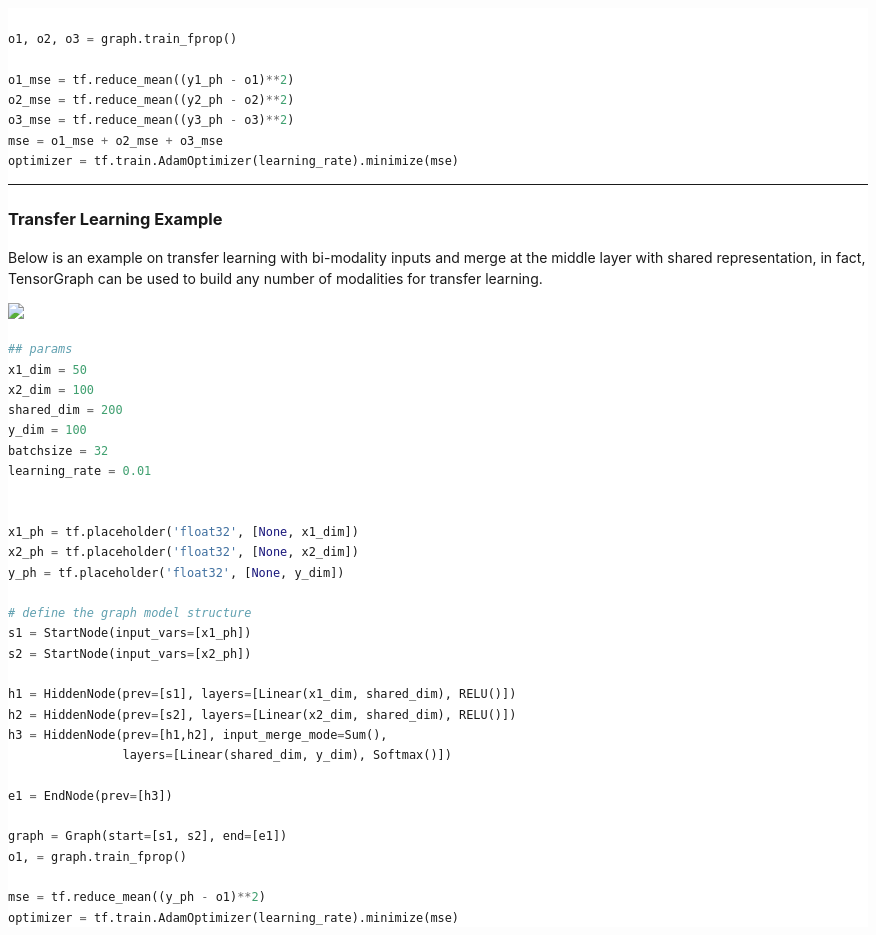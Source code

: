 ```python

o1, o2, o3 = graph.train_fprop()

o1_mse = tf.reduce_mean((y1_ph - o1)**2)
o2_mse = tf.reduce_mean((y2_ph - o2)**2)
o3_mse = tf.reduce_mean((y3_ph - o3)**2)
mse = o1_mse + o2_mse + o3_mse
optimizer = tf.train.AdamOptimizer(learning_rate).minimize(mse)
```

-----
### Transfer Learning Example
Below is an example on transfer learning with bi-modality inputs and merge at
the middle layer with shared representation, in fact, TensorGraph can be used
to build any number of modalities for transfer learning.

<img src="draw/transferlearn.png" height="250">

```python
## params
x1_dim = 50
x2_dim = 100
shared_dim = 200
y_dim = 100
batchsize = 32
learning_rate = 0.01


x1_ph = tf.placeholder('float32', [None, x1_dim])
x2_ph = tf.placeholder('float32', [None, x2_dim])
y_ph = tf.placeholder('float32', [None, y_dim])

# define the graph model structure
s1 = StartNode(input_vars=[x1_ph])
s2 = StartNode(input_vars=[x2_ph])

h1 = HiddenNode(prev=[s1], layers=[Linear(x1_dim, shared_dim), RELU()])
h2 = HiddenNode(prev=[s2], layers=[Linear(x2_dim, shared_dim), RELU()])
h3 = HiddenNode(prev=[h1,h2], input_merge_mode=Sum(),
                layers=[Linear(shared_dim, y_dim), Softmax()])

e1 = EndNode(prev=[h3])

graph = Graph(start=[s1, s2], end=[e1])
o1, = graph.train_fprop()

mse = tf.reduce_mean((y_ph - o1)**2)
optimizer = tf.train.AdamOptimizer(learning_rate).minimize(mse)
```
